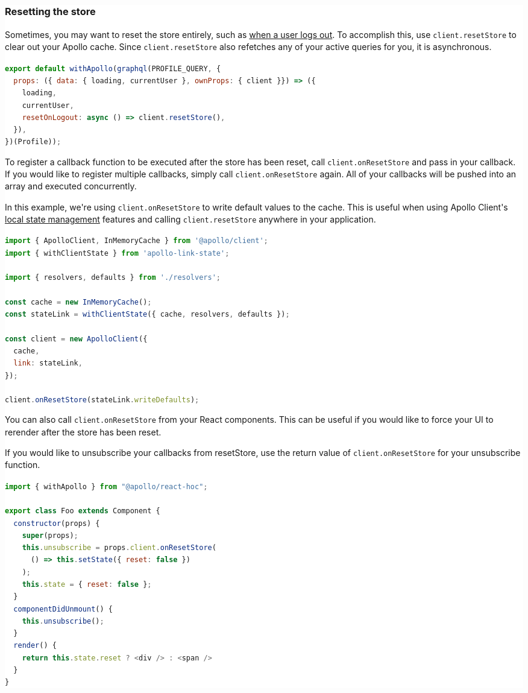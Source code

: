 ### Resetting the store

Sometimes, you may want to reset the store entirely, such as [when a user logs out](../networking/authentication/#reset-store-on-logout). To accomplish this, use `client.resetStore` to clear out your Apollo cache. Since `client.resetStore` also refetches any of your active queries for you, it is asynchronous.

```js
export default withApollo(graphql(PROFILE_QUERY, {
  props: ({ data: { loading, currentUser }, ownProps: { client }}) => ({
    loading,
    currentUser,
    resetOnLogout: async () => client.resetStore(),
  }),
})(Profile));
```

To register a callback function to be executed after the store has been reset, call `client.onResetStore` and pass in your callback. If you would like to register multiple callbacks, simply call `client.onResetStore` again. All of your callbacks will be pushed into an array and executed concurrently.

In this example, we're using `client.onResetStore` to write default values to the cache. This is useful when using Apollo Client's [local state management](../data/local-state/) features and calling `client.resetStore` anywhere in your application.

```js
import { ApolloClient, InMemoryCache } from '@apollo/client';
import { withClientState } from 'apollo-link-state';

import { resolvers, defaults } from './resolvers';

const cache = new InMemoryCache();
const stateLink = withClientState({ cache, resolvers, defaults });

const client = new ApolloClient({
  cache,
  link: stateLink,
});

client.onResetStore(stateLink.writeDefaults);
```

You can also call `client.onResetStore` from your React components. This can be useful if you would like to force your UI to rerender after the store has been reset.

If you would like to unsubscribe your callbacks from resetStore, use the return value of `client.onResetStore` for your unsubscribe function.

```js
import { withApollo } from "@apollo/react-hoc";

export class Foo extends Component {
  constructor(props) {
    super(props);
    this.unsubscribe = props.client.onResetStore(
      () => this.setState({ reset: false })
    );
    this.state = { reset: false };
  }
  componentDidUnmount() {
    this.unsubscribe();
  }
  render() {
    return this.state.reset ? <div /> : <span />
  }
}
```